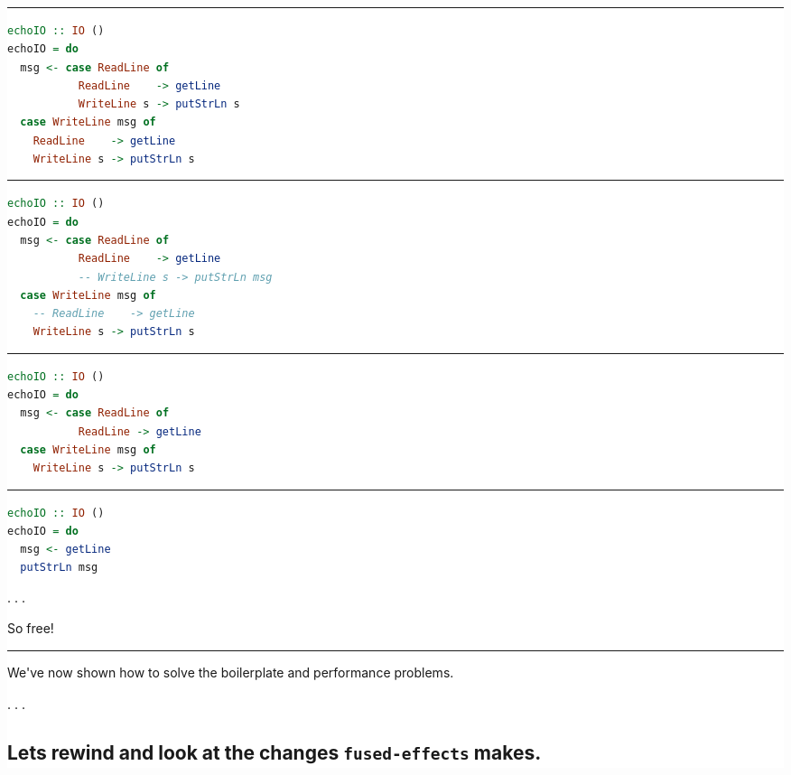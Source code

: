 ----

```haskell
echoIO :: IO ()
echoIO = do
  msg <- case ReadLine of
           ReadLine    -> getLine
           WriteLine s -> putStrLn s
  case WriteLine msg of
    ReadLine    -> getLine
    WriteLine s -> putStrLn s
```

----

```haskell
echoIO :: IO ()
echoIO = do
  msg <- case ReadLine of
           ReadLine    -> getLine
           -- WriteLine s -> putStrLn msg
  case WriteLine msg of
    -- ReadLine    -> getLine
    WriteLine s -> putStrLn s
```

----

```haskell
echoIO :: IO ()
echoIO = do
  msg <- case ReadLine of
           ReadLine -> getLine
  case WriteLine msg of
    WriteLine s -> putStrLn s
```

----

```haskell
echoIO :: IO ()
echoIO = do
  msg <- getLine
  putStrLn msg
```

. . .

So free!

----

We've now shown how to solve the boilerplate and performance problems.

. . .

## Lets rewind and look at the changes `fused-effects` makes.
